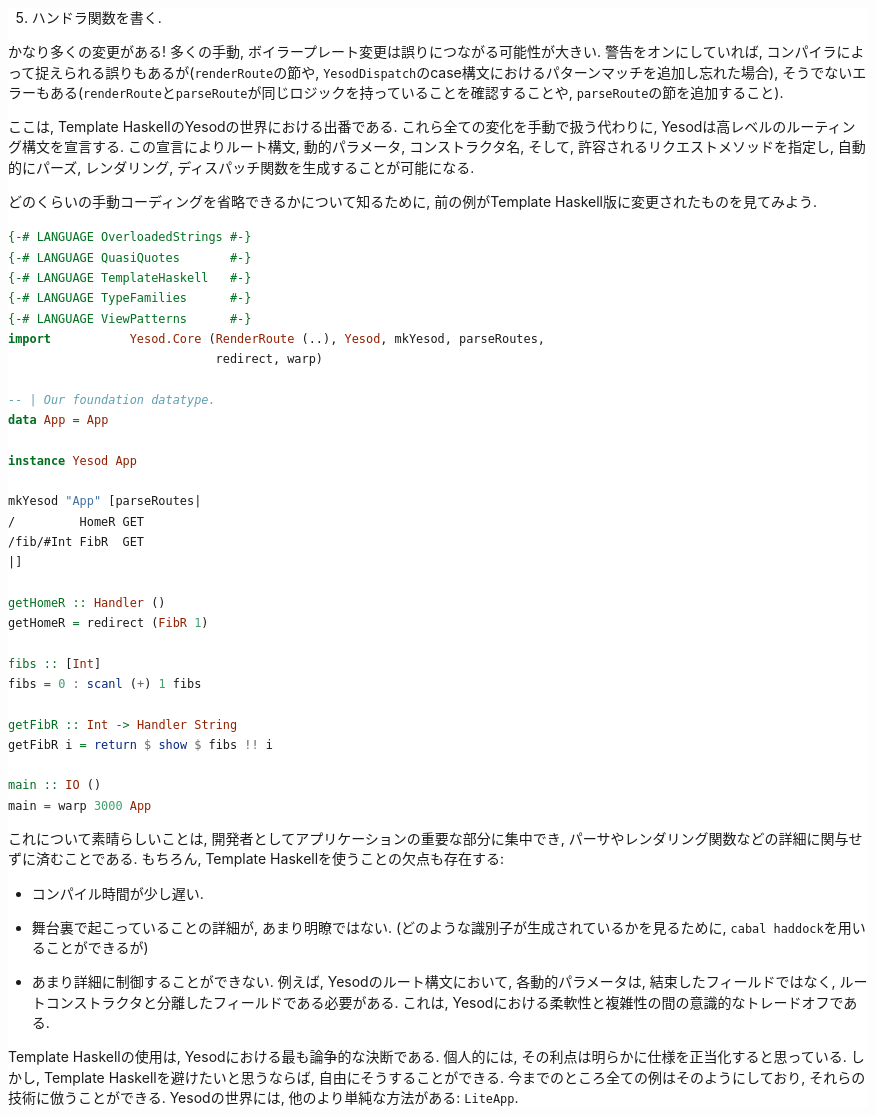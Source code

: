 5. ハンドラ関数を書く.

かなり多くの変更がある! 多くの手動, ボイラープレート変更は誤りにつながる可能性が大きい. 警告をオンにしていれば, コンパイラによって捉えられる誤りもあるが(`renderRoute`の節や, `YesodDispatch`のcase構文におけるパターンマッチを追加し忘れた場合), そうでないエラーもある(`renderRoute`と`parseRoute`が同じロジックを持っていることを確認することや, `parseRoute`の節を追加すること).

ここは, Template HaskellのYesodの世界における出番である. これら全ての変化を手動で扱う代わりに, Yesodは高レベルのルーティング構文を宣言する. この宣言によりルート構文, 動的パラメータ, コンストラクタ名, そして, 許容されるリクエストメソッドを指定し, 自動的にパーズ, レンダリング, ディスパッチ関数を生成することが可能になる.  

どのくらいの手動コーディングを省略できるかについて知るために, 前の例がTemplate Haskell版に変更されたものを見てみよう.

``` haskell
{-# LANGUAGE OverloadedStrings #-}
{-# LANGUAGE QuasiQuotes       #-}
{-# LANGUAGE TemplateHaskell   #-}
{-# LANGUAGE TypeFamilies      #-}
{-# LANGUAGE ViewPatterns      #-}
import           Yesod.Core (RenderRoute (..), Yesod, mkYesod, parseRoutes,
                             redirect, warp)

-- | Our foundation datatype.
data App = App

instance Yesod App

mkYesod "App" [parseRoutes|
/         HomeR GET
/fib/#Int FibR  GET
|]

getHomeR :: Handler ()
getHomeR = redirect (FibR 1)

fibs :: [Int]
fibs = 0 : scanl (+) 1 fibs

getFibR :: Int -> Handler String
getFibR i = return $ show $ fibs !! i

main :: IO ()
main = warp 3000 App
```

これについて素晴らしいことは, 開発者としてアプリケーションの重要な部分に集中でき, パーサやレンダリング関数などの詳細に関与せずに済むことである. もちろん, Template Haskellを使うことの欠点も存在する:

- コンパイル時間が少し遅い.

- 舞台裏で起こっていることの詳細が, あまり明瞭ではない. (どのような識別子が生成されているかを見るために, `cabal haddock`を用いることができるが)

- あまり詳細に制御することができない. 例えば, Yesodのルート構文において, 各動的パラメータは, 結束したフィールドではなく, ルートコンストラクタと分離したフィールドである必要がある. これは, Yesodにおける柔軟性と複雑性の間の意識的なトレードオフである.

Template Haskellの使用は, Yesodにおける最も論争的な決断である. 個人的には, その利点は明らかに仕様を正当化すると思っている. しかし, Template Haskellを避けたいと思うならば, 自由にそうすることができる. 今までのところ全ての例はそのようにしており, それらの技術に倣うことができる. Yesodの世界には, 他のより単純な方法がある: `LiteApp`.
